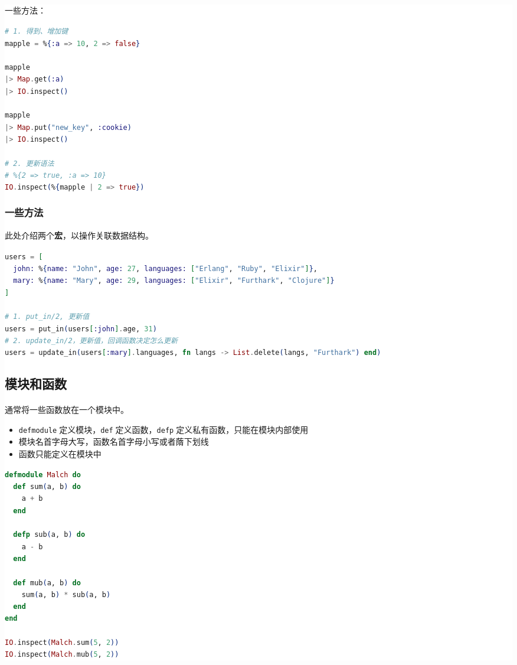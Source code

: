 一些方法：

```elixir
# 1. 得到、增加键
mapple = %{:a => 10, 2 => false}

mapple
|> Map.get(:a)
|> IO.inspect()

mapple
|> Map.put("new_key", :cookie)
|> IO.inspect()

# 2. 更新语法
# %{2 => true, :a => 10}
IO.inspect(%{mapple | 2 => true})
```

### 一些方法

此处介绍两个**宏**，以操作关联数据结构。

```elixir
users = [
  john: %{name: "John", age: 27, languages: ["Erlang", "Ruby", "Elixir"]},
  mary: %{name: "Mary", age: 29, languages: ["Elixir", "Furthark", "Clojure"]}
]

# 1. put_in/2, 更新值
users = put_in(users[:john].age, 31)
# 2. update_in/2，更新值，回调函数决定怎么更新
users = update_in(users[:mary].languages, fn langs -> List.delete(langs, "Furthark") end)
```

## 模块和函数

通常将一些函数放在一个模块中。

- `defmodule` 定义模块，`def` 定义函数，`defp` 定义私有函数，只能在模块内部使用
- 模块名首字母大写，函数名首字母小写或者䔺下划线
- 函数只能定义在模块中

```elixir
defmodule Malch do
  def sum(a, b) do
    a + b
  end

  defp sub(a, b) do
    a - b
  end

  def mub(a, b) do
    sum(a, b) * sub(a, b)
  end
end

IO.inspect(Malch.sum(5, 2))
IO.inspect(Malch.mub(5, 2))
```
